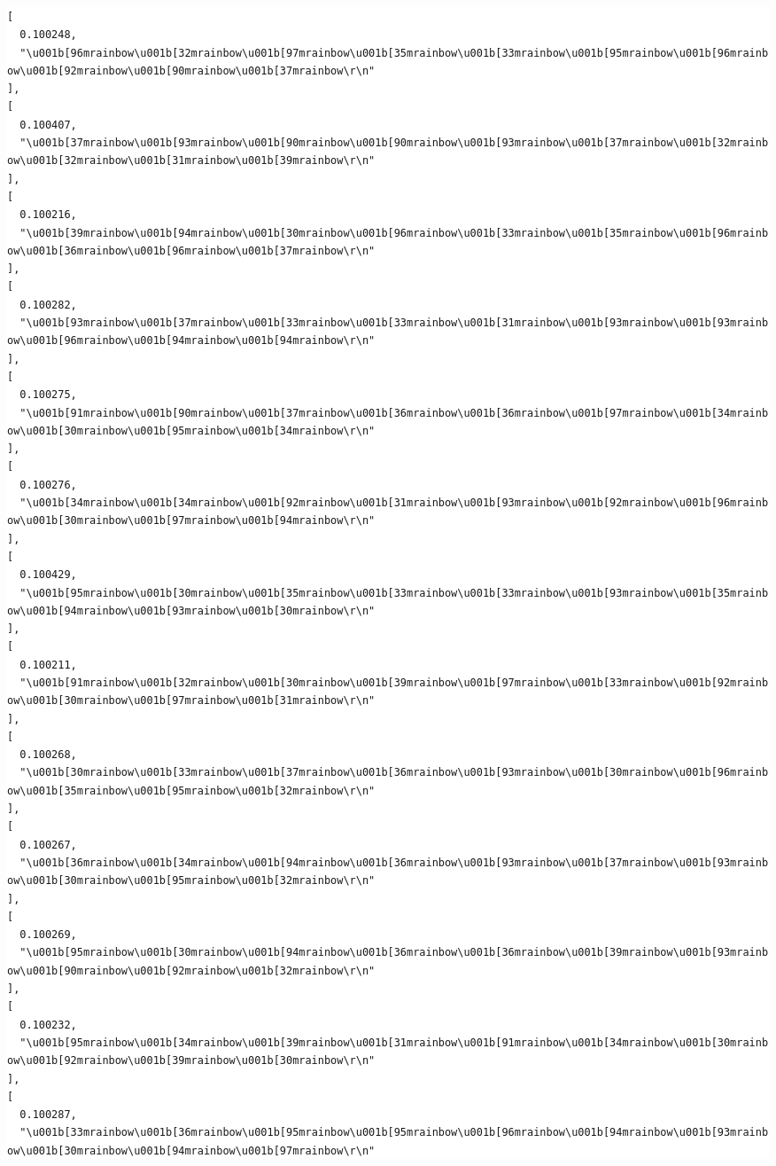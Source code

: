     [
      0.100248,
      "\u001b[96mrainbow\u001b[32mrainbow\u001b[97mrainbow\u001b[35mrainbow\u001b[33mrainbow\u001b[95mrainbow\u001b[96mrainbow\u001b[92mrainbow\u001b[90mrainbow\u001b[37mrainbow\r\n"
    ],
    [
      0.100407,
      "\u001b[37mrainbow\u001b[93mrainbow\u001b[90mrainbow\u001b[90mrainbow\u001b[93mrainbow\u001b[37mrainbow\u001b[32mrainbow\u001b[32mrainbow\u001b[31mrainbow\u001b[39mrainbow\r\n"
    ],
    [
      0.100216,
      "\u001b[39mrainbow\u001b[94mrainbow\u001b[30mrainbow\u001b[96mrainbow\u001b[33mrainbow\u001b[35mrainbow\u001b[96mrainbow\u001b[36mrainbow\u001b[96mrainbow\u001b[37mrainbow\r\n"
    ],
    [
      0.100282,
      "\u001b[93mrainbow\u001b[37mrainbow\u001b[33mrainbow\u001b[33mrainbow\u001b[31mrainbow\u001b[93mrainbow\u001b[93mrainbow\u001b[96mrainbow\u001b[94mrainbow\u001b[94mrainbow\r\n"
    ],
    [
      0.100275,
      "\u001b[91mrainbow\u001b[90mrainbow\u001b[37mrainbow\u001b[36mrainbow\u001b[36mrainbow\u001b[97mrainbow\u001b[34mrainbow\u001b[30mrainbow\u001b[95mrainbow\u001b[34mrainbow\r\n"
    ],
    [
      0.100276,
      "\u001b[34mrainbow\u001b[34mrainbow\u001b[92mrainbow\u001b[31mrainbow\u001b[93mrainbow\u001b[92mrainbow\u001b[96mrainbow\u001b[30mrainbow\u001b[97mrainbow\u001b[94mrainbow\r\n"
    ],
    [
      0.100429,
      "\u001b[95mrainbow\u001b[30mrainbow\u001b[35mrainbow\u001b[33mrainbow\u001b[33mrainbow\u001b[93mrainbow\u001b[35mrainbow\u001b[94mrainbow\u001b[93mrainbow\u001b[30mrainbow\r\n"
    ],
    [
      0.100211,
      "\u001b[91mrainbow\u001b[32mrainbow\u001b[30mrainbow\u001b[39mrainbow\u001b[97mrainbow\u001b[33mrainbow\u001b[92mrainbow\u001b[30mrainbow\u001b[97mrainbow\u001b[31mrainbow\r\n"
    ],
    [
      0.100268,
      "\u001b[30mrainbow\u001b[33mrainbow\u001b[37mrainbow\u001b[36mrainbow\u001b[93mrainbow\u001b[30mrainbow\u001b[96mrainbow\u001b[35mrainbow\u001b[95mrainbow\u001b[32mrainbow\r\n"
    ],
    [
      0.100267,
      "\u001b[36mrainbow\u001b[34mrainbow\u001b[94mrainbow\u001b[36mrainbow\u001b[93mrainbow\u001b[37mrainbow\u001b[93mrainbow\u001b[30mrainbow\u001b[95mrainbow\u001b[32mrainbow\r\n"
    ],
    [
      0.100269,
      "\u001b[95mrainbow\u001b[30mrainbow\u001b[94mrainbow\u001b[36mrainbow\u001b[36mrainbow\u001b[39mrainbow\u001b[93mrainbow\u001b[90mrainbow\u001b[92mrainbow\u001b[32mrainbow\r\n"
    ],
    [
      0.100232,
      "\u001b[95mrainbow\u001b[34mrainbow\u001b[39mrainbow\u001b[31mrainbow\u001b[91mrainbow\u001b[34mrainbow\u001b[30mrainbow\u001b[92mrainbow\u001b[39mrainbow\u001b[30mrainbow\r\n"
    ],
    [
      0.100287,
      "\u001b[33mrainbow\u001b[36mrainbow\u001b[95mrainbow\u001b[95mrainbow\u001b[96mrainbow\u001b[94mrainbow\u001b[93mrainbow\u001b[30mrainbow\u001b[94mrainbow\u001b[97mrainbow\r\n"